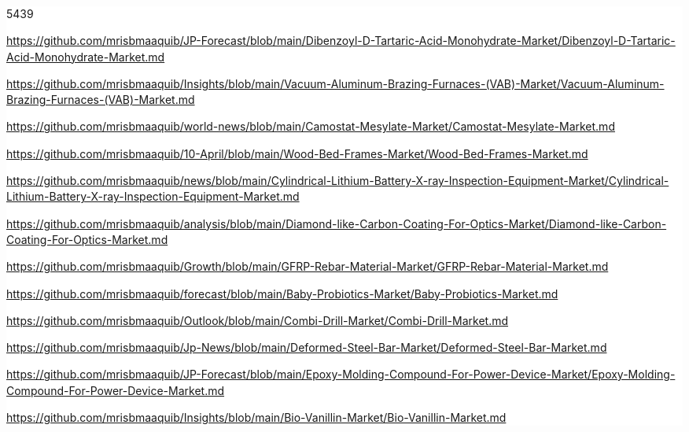 5439</p><p><a href="https://github.com/mrisbmaaquib/JP-Forecast/blob/main/Dibenzoyl-D-Tartaric-Acid-Monohydrate-Market/Dibenzoyl-D-Tartaric-Acid-Monohydrate-Market.md">https://github.com/mrisbmaaquib/JP-Forecast/blob/main/Dibenzoyl-D-Tartaric-Acid-Monohydrate-Market/Dibenzoyl-D-Tartaric-Acid-Monohydrate-Market.md</a></p><p><a href="https://github.com/mrisbmaaquib/Insights/blob/main/Vacuum-Aluminum-Brazing-Furnaces-(VAB)-Market/Vacuum-Aluminum-Brazing-Furnaces-(VAB)-Market.md">https://github.com/mrisbmaaquib/Insights/blob/main/Vacuum-Aluminum-Brazing-Furnaces-(VAB)-Market/Vacuum-Aluminum-Brazing-Furnaces-(VAB)-Market.md</a></p><p><a href="https://github.com/mrisbmaaquib/world-news/blob/main/Camostat-Mesylate-Market/Camostat-Mesylate-Market.md">https://github.com/mrisbmaaquib/world-news/blob/main/Camostat-Mesylate-Market/Camostat-Mesylate-Market.md</a></p><p><a href="https://github.com/mrisbmaaquib/10-April/blob/main/Wood-Bed-Frames-Market/Wood-Bed-Frames-Market.md">https://github.com/mrisbmaaquib/10-April/blob/main/Wood-Bed-Frames-Market/Wood-Bed-Frames-Market.md</a></p><p><a href="https://github.com/mrisbmaaquib/news/blob/main/Cylindrical-Lithium-Battery-X-ray-Inspection-Equipment-Market/Cylindrical-Lithium-Battery-X-ray-Inspection-Equipment-Market.md">https://github.com/mrisbmaaquib/news/blob/main/Cylindrical-Lithium-Battery-X-ray-Inspection-Equipment-Market/Cylindrical-Lithium-Battery-X-ray-Inspection-Equipment-Market.md</a></p><p><a href="https://github.com/mrisbmaaquib/analysis/blob/main/Diamond-like-Carbon-Coating-For-Optics-Market/Diamond-like-Carbon-Coating-For-Optics-Market.md">https://github.com/mrisbmaaquib/analysis/blob/main/Diamond-like-Carbon-Coating-For-Optics-Market/Diamond-like-Carbon-Coating-For-Optics-Market.md</a></p><p><a href="https://github.com/mrisbmaaquib/Growth/blob/main/GFRP-Rebar-Material-Market/GFRP-Rebar-Material-Market.md">https://github.com/mrisbmaaquib/Growth/blob/main/GFRP-Rebar-Material-Market/GFRP-Rebar-Material-Market.md</a></p><p><a href="https://github.com/mrisbmaaquib/forecast/blob/main/Baby-Probiotics-Market/Baby-Probiotics-Market.md">https://github.com/mrisbmaaquib/forecast/blob/main/Baby-Probiotics-Market/Baby-Probiotics-Market.md</a></p><p><a href="https://github.com/mrisbmaaquib/Outlook/blob/main/Combi-Drill-Market/Combi-Drill-Market.md">https://github.com/mrisbmaaquib/Outlook/blob/main/Combi-Drill-Market/Combi-Drill-Market.md</a></p><p><a href="https://github.com/mrisbmaaquib/Jp-News/blob/main/Deformed-Steel-Bar-Market/Deformed-Steel-Bar-Market.md">https://github.com/mrisbmaaquib/Jp-News/blob/main/Deformed-Steel-Bar-Market/Deformed-Steel-Bar-Market.md</a></p><p><a href="https://github.com/mrisbmaaquib/JP-Forecast/blob/main/Epoxy-Molding-Compound-For-Power-Device-Market/Epoxy-Molding-Compound-For-Power-Device-Market.md">https://github.com/mrisbmaaquib/JP-Forecast/blob/main/Epoxy-Molding-Compound-For-Power-Device-Market/Epoxy-Molding-Compound-For-Power-Device-Market.md</a></p><p><a href="https://github.com/mrisbmaaquib/Insights/blob/main/Bio-Vanillin-Market/Bio-Vanillin-Market.md">https://github.com/mrisbmaaquib/Insights/blob/main/Bio-Vanillin-Market/Bio-Vanillin-Market.md</a></p>
